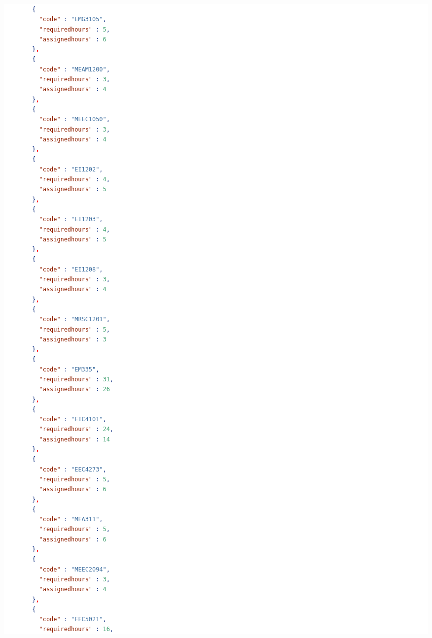 ```json
        {
          "code" : "EMG3105",
          "requiredhours" : 5,
          "assignedhours" : 6
        },
        {
          "code" : "MEAM1200",
          "requiredhours" : 3,
          "assignedhours" : 4
        },
        {
          "code" : "MEEC1050",
          "requiredhours" : 3,
          "assignedhours" : 4
        },
        {
          "code" : "EI1202",
          "requiredhours" : 4,
          "assignedhours" : 5
        },
        {
          "code" : "EI1203",
          "requiredhours" : 4,
          "assignedhours" : 5
        },
        {
          "code" : "EI1208",
          "requiredhours" : 3,
          "assignedhours" : 4
        },
        {
          "code" : "MRSC1201",
          "requiredhours" : 5,
          "assignedhours" : 3
        },
        {
          "code" : "EM335",
          "requiredhours" : 31,
          "assignedhours" : 26
        },
        {
          "code" : "EIC4101",
          "requiredhours" : 24,
          "assignedhours" : 14
        },
        {
          "code" : "EEC4273",
          "requiredhours" : 5,
          "assignedhours" : 6
        },
        {
          "code" : "MEA311",
          "requiredhours" : 5,
          "assignedhours" : 6
        },
        {
          "code" : "MEEC2094",
          "requiredhours" : 3,
          "assignedhours" : 4
        },
        {
          "code" : "EEC5021",
          "requiredhours" : 16,
```